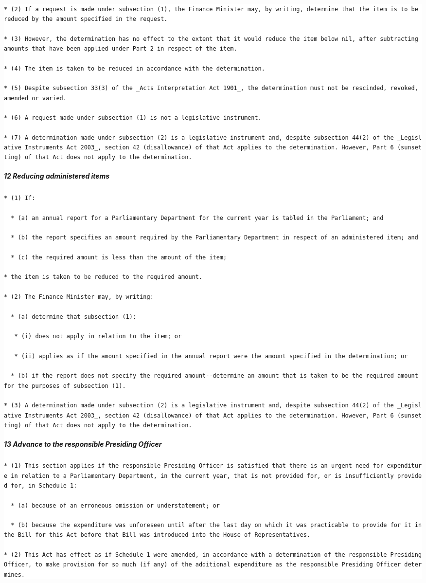     * (2) If a request is made under subsection (1), the Finance Minister may, by writing, determine that the item is to be reduced by the amount specified in the request.

    * (3) However, the determination has no effect to the extent that it would reduce the item below nil, after subtracting amounts that have been applied under Part 2 in respect of the item.

    * (4) The item is taken to be reduced in accordance with the determination.

    * (5) Despite subsection 33(3) of the _Acts Interpretation Act 1901_, the determination must not be rescinded, revoked, amended or varied.

    * (6) A request made under subsection (1) is not a legislative instrument.

    * (7) A determination made under subsection (2) is a legislative instrument and, despite subsection 44(2) of the _Legislative Instruments Act 2003_, section 42 (disallowance) of that Act applies to the determination. However, Part 6 (sunsetting) of that Act does not apply to the determination.

##### 12  Reducing administered items

    * (1) If:

      * (a) an annual report for a Parliamentary Department for the current year is tabled in the Parliament; and

      * (b) the report specifies an amount required by the Parliamentary Department in respect of an administered item; and

      * (c) the required amount is less than the amount of the item;

    * the item is taken to be reduced to the required amount.

    * (2) The Finance Minister may, by writing:

      * (a) determine that subsection (1):

       * (i) does not apply in relation to the item; or

       * (ii) applies as if the amount specified in the annual report were the amount specified in the determination; or

      * (b) if the report does not specify the required amount--determine an amount that is taken to be the required amount for the purposes of subsection (1).

    * (3) A determination made under subsection (2) is a legislative instrument and, despite subsection 44(2) of the _Legislative Instruments Act 2003_, section 42 (disallowance) of that Act applies to the determination. However, Part 6 (sunsetting) of that Act does not apply to the determination.

##### 13  Advance to the responsible Presiding Officer

    * (1) This section applies if the responsible Presiding Officer is satisfied that there is an urgent need for expenditure in relation to a Parliamentary Department, in the current year, that is not provided for, or is insufficiently provided for, in Schedule 1:

      * (a) because of an erroneous omission or understatement; or

      * (b) because the expenditure was unforeseen until after the last day on which it was practicable to provide for it in the Bill for this Act before that Bill was introduced into the House of Representatives.

    * (2) This Act has effect as if Schedule 1 were amended, in accordance with a determination of the responsible Presiding Officer, to make provision for so much (if any) of the additional expenditure as the responsible Presiding Officer determines.
